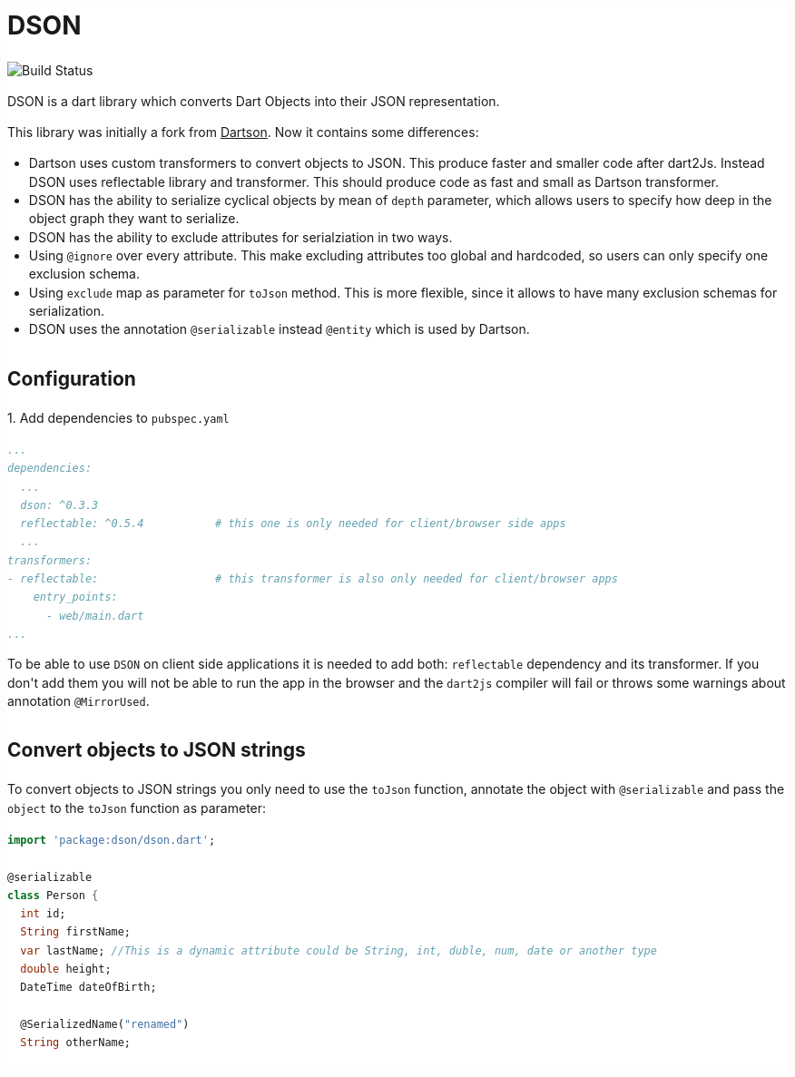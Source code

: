 # DSON

![Build Status](https://travis-ci.org/drails-dart/dson.svg?branch=master)

DSON is a dart library which converts Dart Objects into their JSON representation.

This library was initially a fork from [Dartson](https://github.com/eredo/dartson). Now it contains some differences:

 * Dartson uses custom transformers to convert objects to JSON. This produce faster and smaller code after dart2Js. Instead DSON uses reflectable library and transformer. This should produce code as fast and small as Dartson transformer.
 * DSON has the ability to serialize cyclical objects by mean of `depth` parameter, which allows users to specify how deep in the object graph they want to serialize.
 * DSON has the ability to exclude attributes for serialziation in two ways. 
  * Using `@ignore` over every attribute. This make excluding attributes too global and hardcoded, so users can only specify one exclusion schema.
  * Using `exclude` map as parameter for `toJson` method. This is more flexible, since it allows to have many exclusion schemas for serialization.
 * DSON uses the annotation `@serializable` instead `@entity` which is used by Dartson.
 
## Configuration

1\. Add dependencies to `pubspec.yaml`

```yaml
...
dependencies:
  ...
  dson: ^0.3.3
  reflectable: ^0.5.4           # this one is only needed for client/browser side apps
  ...
transformers:
- reflectable:                  # this transformer is also only needed for client/browser apps
    entry_points:
      - web/main.dart
...
```

To be able to use `DSON` on client side applications it is needed to add both: `reflectable` dependency and its transformer.
If you don't add them you will not be able to run the app in the browser and the `dart2js` compiler will fail or
throws some warnings about annotation `@MirrorUsed`.

## Convert objects to JSON strings

To convert objects to JSON strings you only need to use the `toJson` function, annotate the object with `@serializable` and pass the `object` to the `toJson` function as parameter:

```dart
import 'package:dson/dson.dart';

@serializable
class Person {
  int id;
  String firstName;
  var lastName; //This is a dynamic attribute could be String, int, duble, num, date or another type
  double height;
  DateTime dateOfBirth;

  @SerializedName("renamed")
  String otherName;
  
```